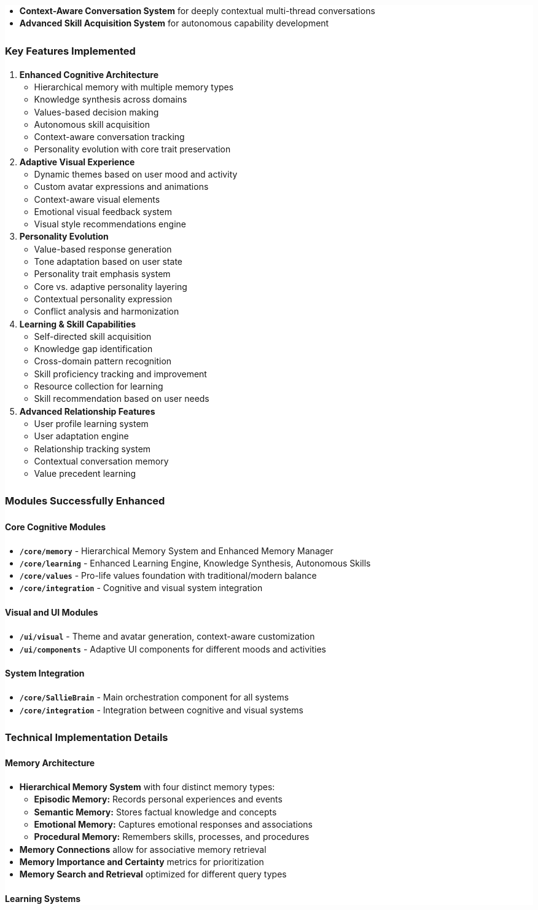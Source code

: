 - **Context-Aware Conversation System** for deeply contextual multi-thread conversations
- **Advanced Skill Acquisition System** for autonomous capability development
### Key Features Implemented
1. **Enhanced Cognitive Architecture**
	- Hierarchical memory with multiple memory types
	- Knowledge synthesis across domains
	- Values-based decision making
	- Autonomous skill acquisition
	- Context-aware conversation tracking
	- Personality evolution with core trait preservation
2. **Adaptive Visual Experience**
	- Dynamic themes based on user mood and activity
	- Custom avatar expressions and animations
	- Context-aware visual elements
	- Emotional visual feedback system
	- Visual style recommendations engine
3. **Personality Evolution**
	- Value-based response generation
	- Tone adaptation based on user state
	- Personality trait emphasis system
	- Core vs. adaptive personality layering
	- Contextual personality expression
	- Conflict analysis and harmonization
4. **Learning & Skill Capabilities**
	- Self-directed skill acquisition
	- Knowledge gap identification
	- Cross-domain pattern recognition
	- Skill proficiency tracking and improvement
	- Resource collection for learning
	- Skill recommendation based on user needs
5. **Advanced Relationship Features**
	- User profile learning system
	- User adaptation engine
	- Relationship tracking system
	- Contextual conversation memory
	- Value precedent learning
### Modules Successfully Enhanced
#### Core Cognitive Modules
- **`/core/memory`** - Hierarchical Memory System and Enhanced Memory Manager
- **`/core/learning`** - Enhanced Learning Engine, Knowledge Synthesis, Autonomous Skills
- **`/core/values`** - Pro-life values foundation with traditional/modern balance
- **`/core/integration`** - Cognitive and visual system integration
#### Visual and UI Modules
- **`/ui/visual`** - Theme and avatar generation, context-aware customization
- **`/ui/components`** - Adaptive UI components for different moods and activities
#### System Integration
- **`/core/SallieBrain`** - Main orchestration component for all systems
- **`/core/integration`** - Integration between cognitive and visual systems
### Technical Implementation Details
#### Memory Architecture
- **Hierarchical Memory System** with four distinct memory types:
  - **Episodic Memory:** Records personal experiences and events
  - **Semantic Memory:** Stores factual knowledge and concepts
  - **Emotional Memory:** Captures emotional responses and associations
  - **Procedural Memory:** Remembers skills, processes, and procedures
- **Memory Connections** allow for associative memory retrieval
- **Memory Importance and Certainty** metrics for prioritization
- **Memory Search and Retrieval** optimized for different query types
#### Learning Systems